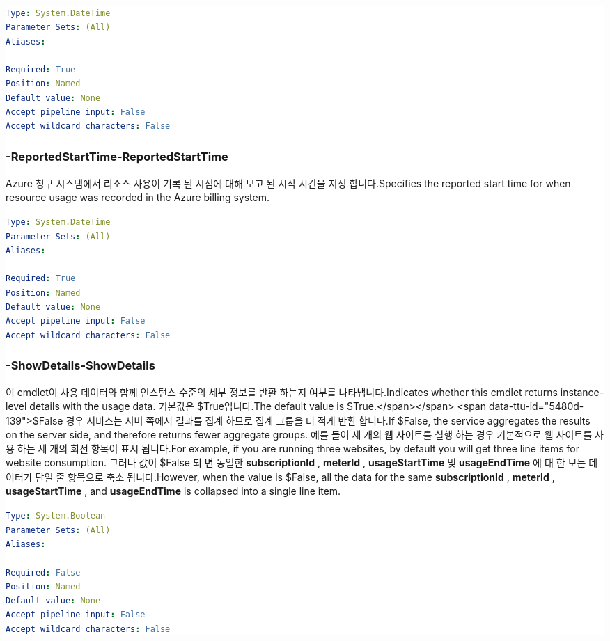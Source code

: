 ```yaml
Type: System.DateTime
Parameter Sets: (All)
Aliases:

Required: True
Position: Named
Default value: None
Accept pipeline input: False
Accept wildcard characters: False
```

### <span data-ttu-id="5480d-134">-ReportedStartTime</span><span class="sxs-lookup"><span data-stu-id="5480d-134">-ReportedStartTime</span></span>
<span data-ttu-id="5480d-135">Azure 청구 시스템에서 리소스 사용이 기록 된 시점에 대해 보고 된 시작 시간을 지정 합니다.</span><span class="sxs-lookup"><span data-stu-id="5480d-135">Specifies the reported start time for when resource usage was recorded in the Azure billing system.</span></span>

```yaml
Type: System.DateTime
Parameter Sets: (All)
Aliases:

Required: True
Position: Named
Default value: None
Accept pipeline input: False
Accept wildcard characters: False
```

### <span data-ttu-id="5480d-136">-ShowDetails</span><span class="sxs-lookup"><span data-stu-id="5480d-136">-ShowDetails</span></span>
<span data-ttu-id="5480d-137">이 cmdlet이 사용 데이터와 함께 인스턴스 수준의 세부 정보를 반환 하는지 여부를 나타냅니다.</span><span class="sxs-lookup"><span data-stu-id="5480d-137">Indicates whether this cmdlet returns instance-level details with the usage data.</span></span>
<span data-ttu-id="5480d-138">기본값은 $True입니다.</span><span class="sxs-lookup"><span data-stu-id="5480d-138">The default value is $True.</span></span>
<span data-ttu-id="5480d-139">$False 경우 서비스는 서버 쪽에서 결과를 집계 하므로 집계 그룹을 더 적게 반환 합니다.</span><span class="sxs-lookup"><span data-stu-id="5480d-139">If $False, the service aggregates the results on the server side, and therefore returns fewer aggregate groups.</span></span>
<span data-ttu-id="5480d-140">예를 들어 세 개의 웹 사이트를 실행 하는 경우 기본적으로 웹 사이트를 사용 하는 세 개의 회선 항목이 표시 됩니다.</span><span class="sxs-lookup"><span data-stu-id="5480d-140">For example, if you are running three websites, by default you will get three line items for website consumption.</span></span>
<span data-ttu-id="5480d-141">그러나 값이 $False 되 면 동일한 **subscriptionId** , **meterId** , **usageStartTime** 및 **usageEndTime** 에 대 한 모든 데이터가 단일 줄 항목으로 축소 됩니다.</span><span class="sxs-lookup"><span data-stu-id="5480d-141">However, when the value is $False, all the data for the same **subscriptionId** , **meterId** , **usageStartTime** , and **usageEndTime** is collapsed into a single line item.</span></span>

```yaml
Type: System.Boolean
Parameter Sets: (All)
Aliases:

Required: False
Position: Named
Default value: None
Accept pipeline input: False
Accept wildcard characters: False
```
